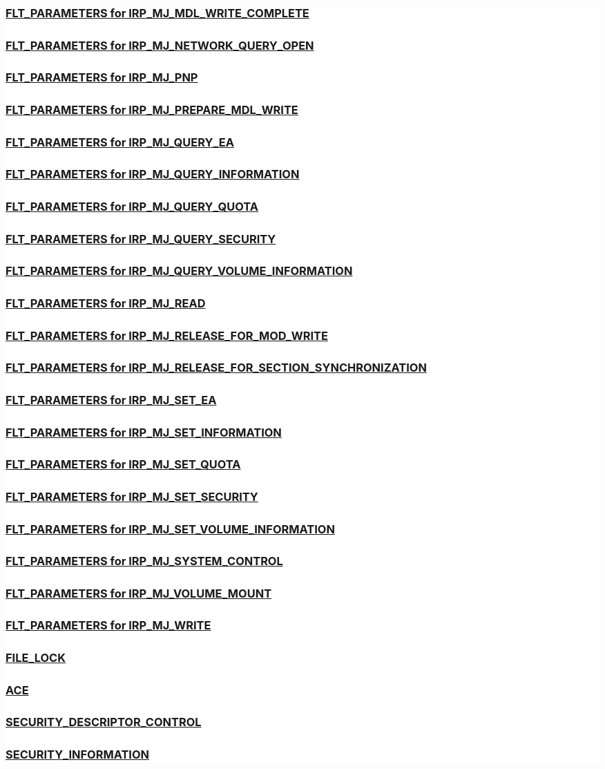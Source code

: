 ### [FLT_PARAMETERS for IRP_MJ_MDL_WRITE_COMPLETE](flt-parameters-for-irp-mj-mdl-write-complete.md)
### [FLT_PARAMETERS for IRP_MJ_NETWORK_QUERY_OPEN](flt-parameters-for-irp-mj-network-query-open.md)
### [FLT_PARAMETERS for IRP_MJ_PNP](flt-parameters-for-irp-mj-pnp.md)
### [FLT_PARAMETERS for IRP_MJ_PREPARE_MDL_WRITE](flt-parameters-for-irp-mj-prepare-mdl-write.md)
### [FLT_PARAMETERS for IRP_MJ_QUERY_EA](flt-parameters-for-irp-mj-query-ea.md)
### [FLT_PARAMETERS for IRP_MJ_QUERY_INFORMATION](flt-parameters-for-irp-mj-query-information.md)
### [FLT_PARAMETERS for IRP_MJ_QUERY_QUOTA](flt-parameters-for-irp-mj-query-quota.md)
### [FLT_PARAMETERS for IRP_MJ_QUERY_SECURITY](flt-parameters-for-irp-mj-query-security.md)
### [FLT_PARAMETERS for IRP_MJ_QUERY_VOLUME_INFORMATION](flt-parameters-for-irp-mj-query-volume-information.md)
### [FLT_PARAMETERS for IRP_MJ_READ](flt-parameters-for-irp-mj-read.md)
### [FLT_PARAMETERS for IRP_MJ_RELEASE_FOR_MOD_WRITE](flt-parameters-for-irp-mj-release-for-mod-write.md)
### [FLT_PARAMETERS for IRP_MJ_RELEASE_FOR_SECTION_SYNCHRONIZATION](flt-parameters-for-irp-mj-release-for-section-synchronization.md)
### [FLT_PARAMETERS for IRP_MJ_SET_EA](flt-parameters-for-irp-mj-set-ea.md)
### [FLT_PARAMETERS for IRP_MJ_SET_INFORMATION](flt-parameters-for-irp-mj-set-information.md)
### [FLT_PARAMETERS for IRP_MJ_SET_QUOTA](flt-parameters-for-irp-mj-set-quota.md)
### [FLT_PARAMETERS for IRP_MJ_SET_SECURITY](flt-parameters-for-irp-mj-set-security.md)
### [FLT_PARAMETERS for IRP_MJ_SET_VOLUME_INFORMATION](flt-parameters-for-irp-mj-set-volume-information.md)
### [FLT_PARAMETERS for IRP_MJ_SYSTEM_CONTROL](flt-parameters-for-irp-mj-system-control.md)
### [FLT_PARAMETERS for IRP_MJ_VOLUME_MOUNT](flt-parameters-for-irp-mj-volume-mount.md)
### [FLT_PARAMETERS for IRP_MJ_WRITE](flt-parameters-for-irp-mj-write.md)
### [FILE_LOCK](file-lock.md)
### [ACE](ace.md)
### [SECURITY_DESCRIPTOR_CONTROL](security-descriptor-control.md)
### [SECURITY_INFORMATION](security-information.md)